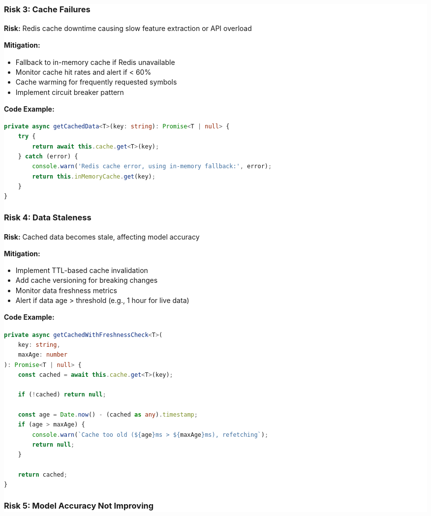 ### Risk 3: Cache Failures

**Risk:** Redis cache downtime causing slow feature extraction or API overload

**Mitigation:**
- Fallback to in-memory cache if Redis unavailable
- Monitor cache hit rates and alert if < 60%
- Cache warming for frequently requested symbols
- Implement circuit breaker pattern

**Code Example:**
```typescript
private async getCachedData<T>(key: string): Promise<T | null> {
    try {
        return await this.cache.get<T>(key);
    } catch (error) {
        console.warn('Redis cache error, using in-memory fallback:', error);
        return this.inMemoryCache.get(key);
    }
}
```

### Risk 4: Data Staleness

**Risk:** Cached data becomes stale, affecting model accuracy

**Mitigation:**
- Implement TTL-based cache invalidation
- Add cache versioning for breaking changes
- Monitor data freshness metrics
- Alert if data age > threshold (e.g., 1 hour for live data)

**Code Example:**
```typescript
private async getCachedWithFreshnessCheck<T>(
    key: string,
    maxAge: number
): Promise<T | null> {
    const cached = await this.cache.get<T>(key);

    if (!cached) return null;

    const age = Date.now() - (cached as any).timestamp;
    if (age > maxAge) {
        console.warn(`Cache too old (${age}ms > ${maxAge}ms), refetching`);
        return null;
    }

    return cached;
}
```

### Risk 5: Model Accuracy Not Improving
